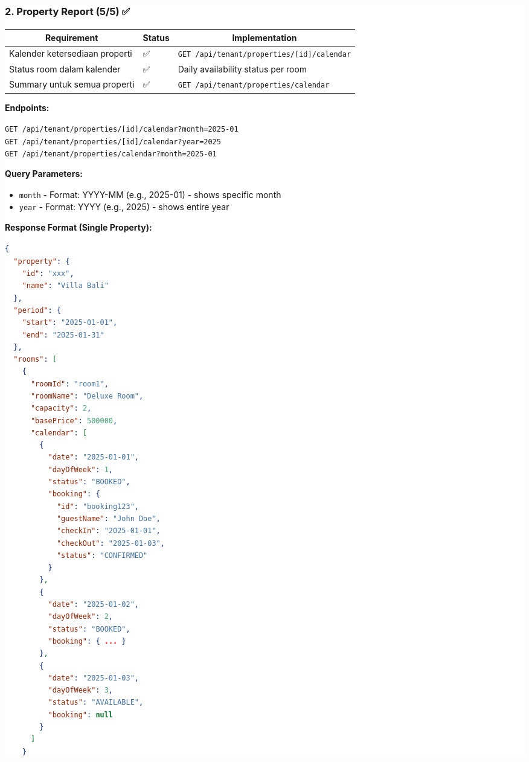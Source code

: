 
### 2. Property Report (5/5) ✅

| Requirement | Status | Implementation |
|-------------|--------|----------------|
| Kalender ketersediaan properti | ✅ | `GET /api/tenant/properties/[id]/calendar` |
| Status room dalam kalender | ✅ | Daily availability status per room |
| Summary untuk semua properti | ✅ | `GET /api/tenant/properties/calendar` |

**Endpoints:**
```
GET /api/tenant/properties/[id]/calendar?month=2025-01
GET /api/tenant/properties/[id]/calendar?year=2025
GET /api/tenant/properties/calendar?month=2025-01
```

**Query Parameters:**
- `month` - Format: YYYY-MM (e.g., 2025-01) - shows specific month
- `year` - Format: YYYY (e.g., 2025) - shows entire year

**Response Format (Single Property):**
```json
{
  "property": {
    "id": "xxx",
    "name": "Villa Bali"
  },
  "period": {
    "start": "2025-01-01",
    "end": "2025-01-31"
  },
  "rooms": [
    {
      "roomId": "room1",
      "roomName": "Deluxe Room",
      "capacity": 2,
      "basePrice": 500000,
      "calendar": [
        {
          "date": "2025-01-01",
          "dayOfWeek": 1,
          "status": "BOOKED",
          "booking": {
            "id": "booking123",
            "guestName": "John Doe",
            "checkIn": "2025-01-01",
            "checkOut": "2025-01-03",
            "status": "CONFIRMED"
          }
        },
        {
          "date": "2025-01-02",
          "dayOfWeek": 2,
          "status": "BOOKED",
          "booking": { ... }
        },
        {
          "date": "2025-01-03",
          "dayOfWeek": 3,
          "status": "AVAILABLE",
          "booking": null
        }
      ]
    }
```